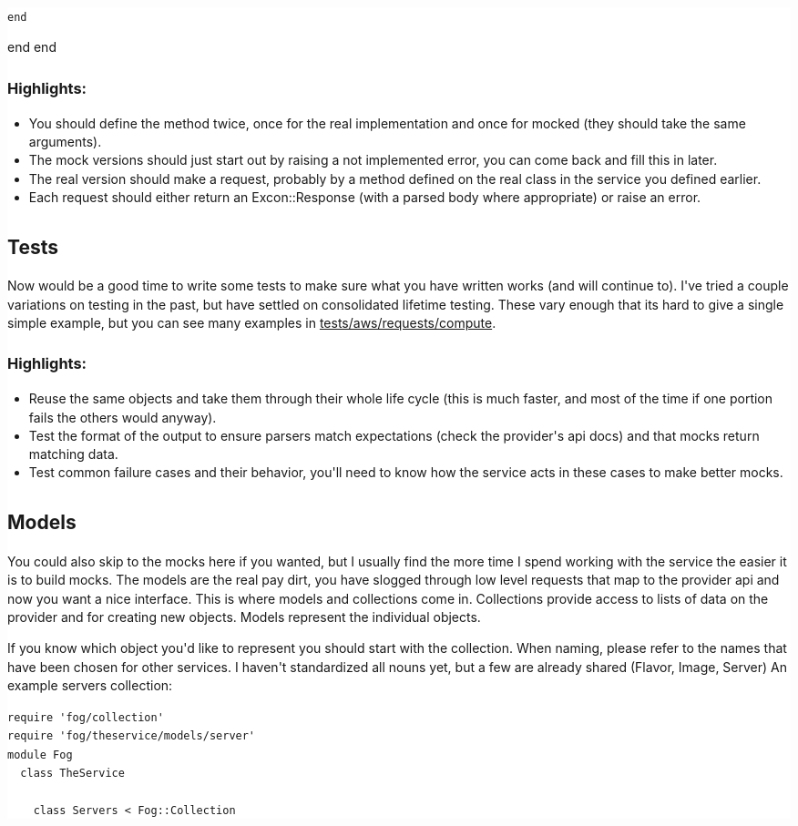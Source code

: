     end

  end
end
</pre>

### Highlights:
* You should define the method twice, once for the real implementation and once for mocked (they should take the same arguments).
* The mock versions should just start out by raising a not implemented error, you can come back and fill this in later.
* The real version should make a request, probably by a method defined on the real class in the service you defined earlier.
* Each request should either return an Excon::Response (with a parsed body where appropriate) or raise an error.

## Tests

Now would be a good time to write some tests to make sure what you have written works (and will continue to). I've tried a couple variations on testing in the past, but have settled on consolidated lifetime testing. These vary enough that its hard to give a single simple example, but you can see many examples in [tests/aws/requests/compute](https://github.com/fog/fog/tree/master/tests/aws/requests/compute).

### Highlights:
* Reuse the same objects and take them through their whole life cycle (this is much faster, and most of the time if one portion fails the others would anyway).
* Test the format of the output to ensure parsers match expectations (check the provider's api docs) and that mocks return matching data.
* Test common failure cases and their behavior, you'll need to know how the service acts in these cases to make better mocks.

## Models

You could also skip to the mocks here if you wanted, but I usually find the more time I spend working with the service the easier it is to build mocks. The models are the real pay dirt, you have slogged through low level requests that map to the provider api and now you want a nice interface. This is where models and collections come in. Collections provide access to lists of data on the provider and for creating new objects. Models represent the individual objects.

If you know which object you'd like to represent you should start with the collection. When naming, please refer to the names that have been chosen for other services. I haven't standardized all nouns yet, but a few are already shared (Flavor, Image, Server)
An example servers collection:

    require 'fog/collection'
    require 'fog/theservice/models/server'
    module Fog
      class TheService

        class Servers < Fog::Collection
